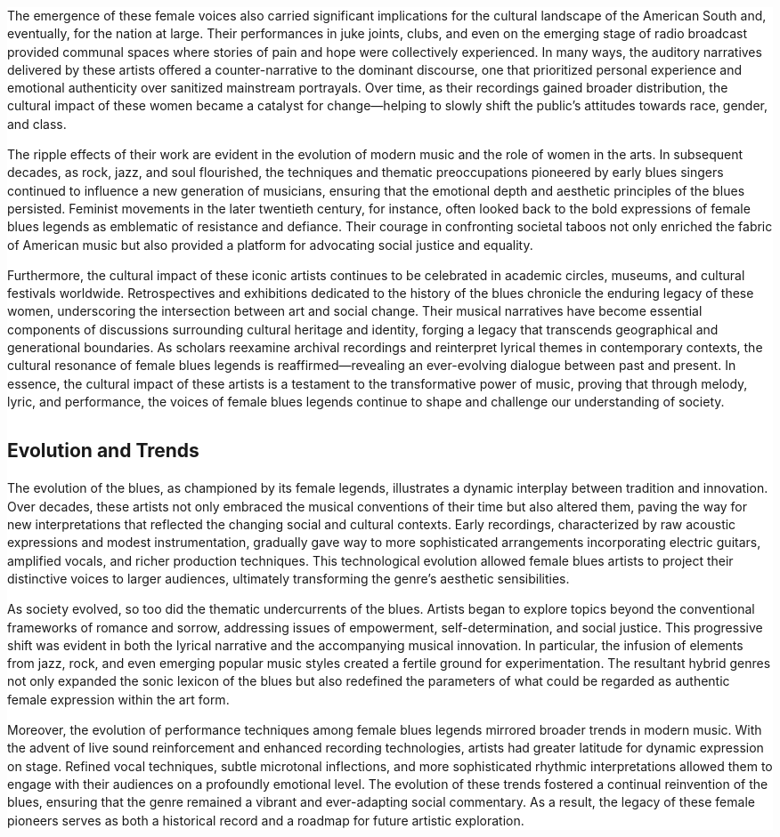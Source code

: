The emergence of these female voices also carried significant implications for the cultural landscape of the American South and, eventually, for the nation at large. Their performances in juke joints, clubs, and even on the emerging stage of radio broadcast provided communal spaces where stories of pain and hope were collectively experienced. In many ways, the auditory narratives delivered by these artists offered a counter-narrative to the dominant discourse, one that prioritized personal experience and emotional authenticity over sanitized mainstream portrayals. Over time, as their recordings gained broader distribution, the cultural impact of these women became a catalyst for change—helping to slowly shift the public’s attitudes towards race, gender, and class.  

The ripple effects of their work are evident in the evolution of modern music and the role of women in the arts. In subsequent decades, as rock, jazz, and soul flourished, the techniques and thematic preoccupations pioneered by early blues singers continued to influence a new generation of musicians, ensuring that the emotional depth and aesthetic principles of the blues persisted. Feminist movements in the later twentieth century, for instance, often looked back to the bold expressions of female blues legends as emblematic of resistance and defiance. Their courage in confronting societal taboos not only enriched the fabric of American music but also provided a platform for advocating social justice and equality.  

Furthermore, the cultural impact of these iconic artists continues to be celebrated in academic circles, museums, and cultural festivals worldwide. Retrospectives and exhibitions dedicated to the history of the blues chronicle the enduring legacy of these women, underscoring the intersection between art and social change. Their musical narratives have become essential components of discussions surrounding cultural heritage and identity, forging a legacy that transcends geographical and generational boundaries. As scholars reexamine archival recordings and reinterpret lyrical themes in contemporary contexts, the cultural resonance of female blues legends is reaffirmed—revealing an ever-evolving dialogue between past and present. In essence, the cultural impact of these artists is a testament to the transformative power of music, proving that through melody, lyric, and performance, the voices of female blues legends continue to shape and challenge our understanding of society.


## Evolution and Trends

The evolution of the blues, as championed by its female legends, illustrates a dynamic interplay between tradition and innovation. Over decades, these artists not only embraced the musical conventions of their time but also altered them, paving the way for new interpretations that reflected the changing social and cultural contexts. Early recordings, characterized by raw acoustic expressions and modest instrumentation, gradually gave way to more sophisticated arrangements incorporating electric guitars, amplified vocals, and richer production techniques. This technological evolution allowed female blues artists to project their distinctive voices to larger audiences, ultimately transforming the genre’s aesthetic sensibilities.  

As society evolved, so too did the thematic undercurrents of the blues. Artists began to explore topics beyond the conventional frameworks of romance and sorrow, addressing issues of empowerment, self-determination, and social justice. This progressive shift was evident in both the lyrical narrative and the accompanying musical innovation. In particular, the infusion of elements from jazz, rock, and even emerging popular music styles created a fertile ground for experimentation. The resultant hybrid genres not only expanded the sonic lexicon of the blues but also redefined the parameters of what could be regarded as authentic female expression within the art form.  

Moreover, the evolution of performance techniques among female blues legends mirrored broader trends in modern music. With the advent of live sound reinforcement and enhanced recording technologies, artists had greater latitude for dynamic expression on stage. Refined vocal techniques, subtle microtonal inflections, and more sophisticated rhythmic interpretations allowed them to engage with their audiences on a profoundly emotional level. The evolution of these trends fostered a continual reinvention of the blues, ensuring that the genre remained a vibrant and ever-adapting social commentary. As a result, the legacy of these female pioneers serves as both a historical record and a roadmap for future artistic exploration.
